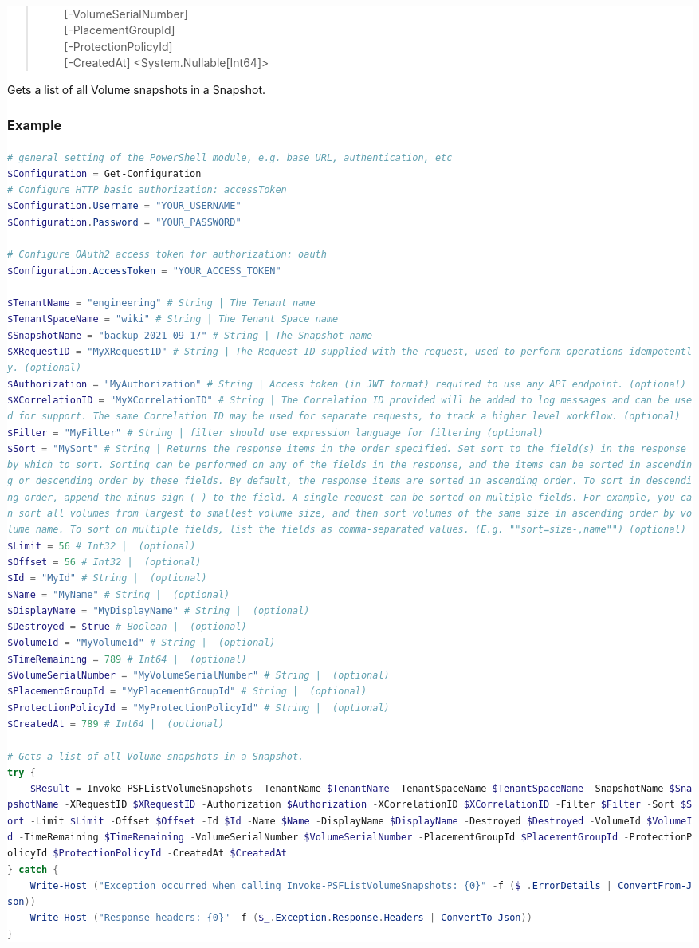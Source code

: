> &nbsp;&nbsp;&nbsp;&nbsp;&nbsp;&nbsp;&nbsp;&nbsp;[-VolumeSerialNumber] <String><br>
> &nbsp;&nbsp;&nbsp;&nbsp;&nbsp;&nbsp;&nbsp;&nbsp;[-PlacementGroupId] <String><br>
> &nbsp;&nbsp;&nbsp;&nbsp;&nbsp;&nbsp;&nbsp;&nbsp;[-ProtectionPolicyId] <String><br>
> &nbsp;&nbsp;&nbsp;&nbsp;&nbsp;&nbsp;&nbsp;&nbsp;[-CreatedAt] <System.Nullable[Int64]><br>

Gets a list of all Volume snapshots in a Snapshot.

### Example
```powershell
# general setting of the PowerShell module, e.g. base URL, authentication, etc
$Configuration = Get-Configuration
# Configure HTTP basic authorization: accessToken
$Configuration.Username = "YOUR_USERNAME"
$Configuration.Password = "YOUR_PASSWORD"

# Configure OAuth2 access token for authorization: oauth
$Configuration.AccessToken = "YOUR_ACCESS_TOKEN"

$TenantName = "engineering" # String | The Tenant name
$TenantSpaceName = "wiki" # String | The Tenant Space name
$SnapshotName = "backup-2021-09-17" # String | The Snapshot name
$XRequestID = "MyXRequestID" # String | The Request ID supplied with the request, used to perform operations idempotently. (optional)
$Authorization = "MyAuthorization" # String | Access token (in JWT format) required to use any API endpoint. (optional)
$XCorrelationID = "MyXCorrelationID" # String | The Correlation ID provided will be added to log messages and can be used for support. The same Correlation ID may be used for separate requests, to track a higher level workflow. (optional)
$Filter = "MyFilter" # String | filter should use expression language for filtering (optional)
$Sort = "MySort" # String | Returns the response items in the order specified. Set sort to the field(s) in the response by which to sort. Sorting can be performed on any of the fields in the response, and the items can be sorted in ascending or descending order by these fields. By default, the response items are sorted in ascending order. To sort in descending order, append the minus sign (-) to the field. A single request can be sorted on multiple fields. For example, you can sort all volumes from largest to smallest volume size, and then sort volumes of the same size in ascending order by volume name. To sort on multiple fields, list the fields as comma-separated values. (E.g. ""sort=size-,name"") (optional)
$Limit = 56 # Int32 |  (optional)
$Offset = 56 # Int32 |  (optional)
$Id = "MyId" # String |  (optional)
$Name = "MyName" # String |  (optional)
$DisplayName = "MyDisplayName" # String |  (optional)
$Destroyed = $true # Boolean |  (optional)
$VolumeId = "MyVolumeId" # String |  (optional)
$TimeRemaining = 789 # Int64 |  (optional)
$VolumeSerialNumber = "MyVolumeSerialNumber" # String |  (optional)
$PlacementGroupId = "MyPlacementGroupId" # String |  (optional)
$ProtectionPolicyId = "MyProtectionPolicyId" # String |  (optional)
$CreatedAt = 789 # Int64 |  (optional)

# Gets a list of all Volume snapshots in a Snapshot.
try {
    $Result = Invoke-PSFListVolumeSnapshots -TenantName $TenantName -TenantSpaceName $TenantSpaceName -SnapshotName $SnapshotName -XRequestID $XRequestID -Authorization $Authorization -XCorrelationID $XCorrelationID -Filter $Filter -Sort $Sort -Limit $Limit -Offset $Offset -Id $Id -Name $Name -DisplayName $DisplayName -Destroyed $Destroyed -VolumeId $VolumeId -TimeRemaining $TimeRemaining -VolumeSerialNumber $VolumeSerialNumber -PlacementGroupId $PlacementGroupId -ProtectionPolicyId $ProtectionPolicyId -CreatedAt $CreatedAt
} catch {
    Write-Host ("Exception occurred when calling Invoke-PSFListVolumeSnapshots: {0}" -f ($_.ErrorDetails | ConvertFrom-Json))
    Write-Host ("Response headers: {0}" -f ($_.Exception.Response.Headers | ConvertTo-Json))
}
```
